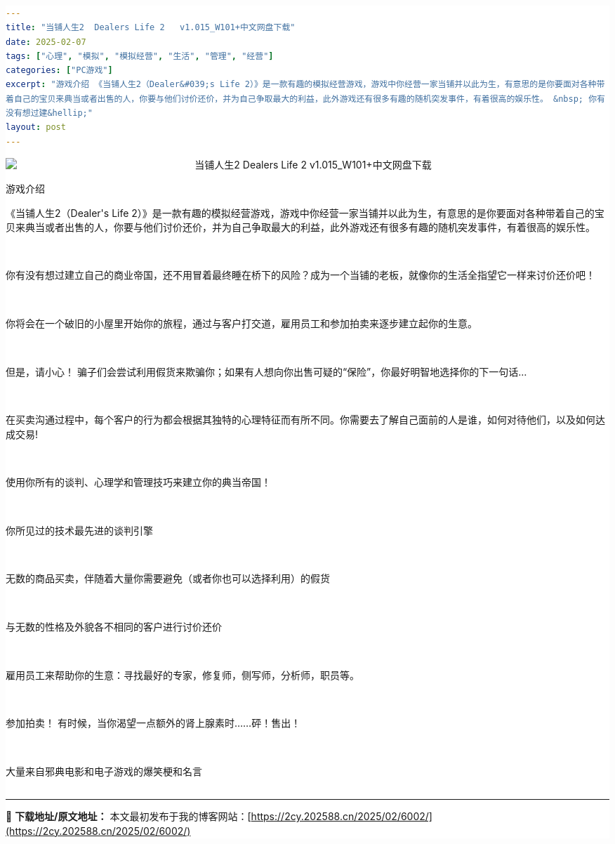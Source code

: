 ```yaml
---
title: "当铺人生2  Dealers Life 2   v1.015_W101+中文网盘下载"
date: 2025-02-07
tags: ["心理", "模拟", "模拟经营", "生活", "管理", "经营"]
categories: ["PC游戏"]
excerpt: "游戏介绍 《当铺人生2（Dealer&#039;s Life 2）》是一款有趣的模拟经营游戏，游戏中你经营一家当铺并以此为生，有意思的是你要面对各种带着自己的宝贝来典当或者出售的人，你要与他们讨价还价，并为自己争取最大的利益，此外游戏还有很多有趣的随机突发事件，有着很高的娱乐性。 &nbsp; 你有没有想过建&hellip;"
layout: post
---
```


<div></div>
<div>
<p style="text-align: center;"><img style="display: block; margin-left: auto; margin-right: auto; width: 100%; height: auto;" src="https://2cy.202588.cn/wp-content/uploads/2025/02/20250208_67a721ca48d1a.webp" alt="当铺人生2 Dealers Life 2 v1.015_W101+中文网盘下载" /></p>
游戏介绍

《当铺人生2（Dealer's Life 2）》是一款有趣的模拟经营游戏，游戏中你经营一家当铺并以此为生，有意思的是你要面对各种带着自己的宝贝来典当或者出售的人，你要与他们讨价还价，并为自己争取最大的利益，此外游戏还有很多有趣的随机突发事件，有着很高的娱乐性。

&nbsp;

你有没有想过建立自己的商业帝国，还不用冒着最终睡在桥下的风险？成为一个当铺的老板，就像你的生活全指望它一样来讨价还价吧！

&nbsp;

你将会在一个破旧的小屋里开始你的旅程，通过与客户打交道，雇用员工和参加拍卖来逐步建立起你的生意。

&nbsp;

但是，请小心！ 骗子们会尝试利用假货来欺骗你；如果有人想向你出售可疑的“保险”，你最好明智地选择你的下一句话…

&nbsp;

在买卖沟通过程中，每个客户的行为都会根据其独特的心理特征而有所不同。你需要去了解自己面前的人是谁，如何对待他们，以及如何达成交易!

&nbsp;

使用你所有的谈判、心理学和管理技巧来建立你的典当帝国！

&nbsp;

你所见过的技术最先进的谈判引擎

&nbsp;

无数的商品买卖，伴随着大量你需要避免（或者你也可以选择利用）的假货

&nbsp;

与无数的性格及外貌各不相同的客户进行讨价还价

&nbsp;

雇用员工来帮助你的生意：寻找最好的专家，修复师，侧写师，分析师，职员等。

&nbsp;

参加拍卖！ 有时候，当你渴望一点额外的肾上腺素时……砰！售出！

&nbsp;

大量来自邪典电影和电子游戏的爆笑梗和名言
<h2 style="white-space: normal; text-indent: 2em; text-align: left;"></h2>
</div>

---
📖 **下载地址/原文地址：** 本文最初发布于我的博客网站：[https://2cy.202588.cn/2025/02/6002/](https://2cy.202588.cn/2025/02/6002/)
